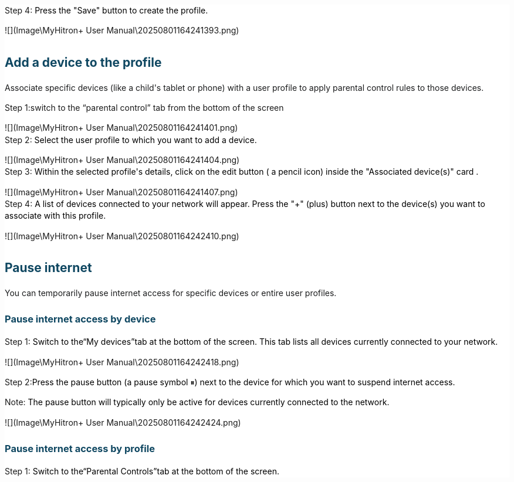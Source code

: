 Step 4: <font style="color:black;">Press the "Save" button to create the profile. </font>

![](Image\MyHitron+ User Manual\20250801164241393.png)<font style="color:rgb(0, 0, 0);">  
</font>

## <font style="color:rgb(15, 71, 97);">Add a device to the profile </font>
<font style="color:#1b1c1d;">Associate specific devices (like a child's tablet or phone) with a user profile to apply parental control rules to those devices. </font>

Step 1:switch to the “parental control” tab from the bottom of the screen 

![](Image\MyHitron+ User Manual\20250801164241401.png)<font style="color:rgb(0, 0, 0);">  
</font>Step 2: <font style="color:black;">Select the user profile to which you want to add a device. </font>

![](Image\MyHitron+ User Manual\20250801164241404.png)<font style="color:rgb(0, 0, 0);">  
</font>Step 3: <font style="color:black;">Within the selected profile's details, click on the edit button ( a pencil icon) inside the "Associated device(s)" card .</font>

![](Image\MyHitron+ User Manual\20250801164241407.png)<font style="color:rgb(0, 0, 0);">  
</font>Step 4: <font style="color:black;">A list of devices connected to your network will appear. Press the "+" (plus) button next to the device(s) you want to associate with this profile. </font>

![](Image\MyHitron+ User Manual\20250801164242410.png) 

## <font style="color:rgb(15, 71, 97);">Pause internet </font>
<font style="color:#1b1c1d;">You can temporarily pause internet access for specific devices or entire user profiles.</font>

### <font style="color:rgb(15, 71, 97);">Pause internet access by device </font>
Step 1: <font style="color:black;">Switch to the“My devices”tab at the bottom of the screen. This tab lists all devices currently connected to your network.</font>  

![](Image\MyHitron+ User Manual\20250801164242418.png) 

Step 2:<font style="color:black;">Press the pause button (a pause symbol </font><font style="color:black;">⏸</font><font style="color:black;">) next to the device for which you want to suspend internet access. </font>

Note: <font style="color:black;">The pause button will typically only be active for devices currently connected to the network.</font> 

![](Image\MyHitron+ User Manual\20250801164242424.png) 



### <font style="color:rgb(15, 71, 97);">Pause internet access by profile </font>
Step 1: <font style="color:black;">Switch to the“Parental Controls”tab at the bottom of the screen.</font>
